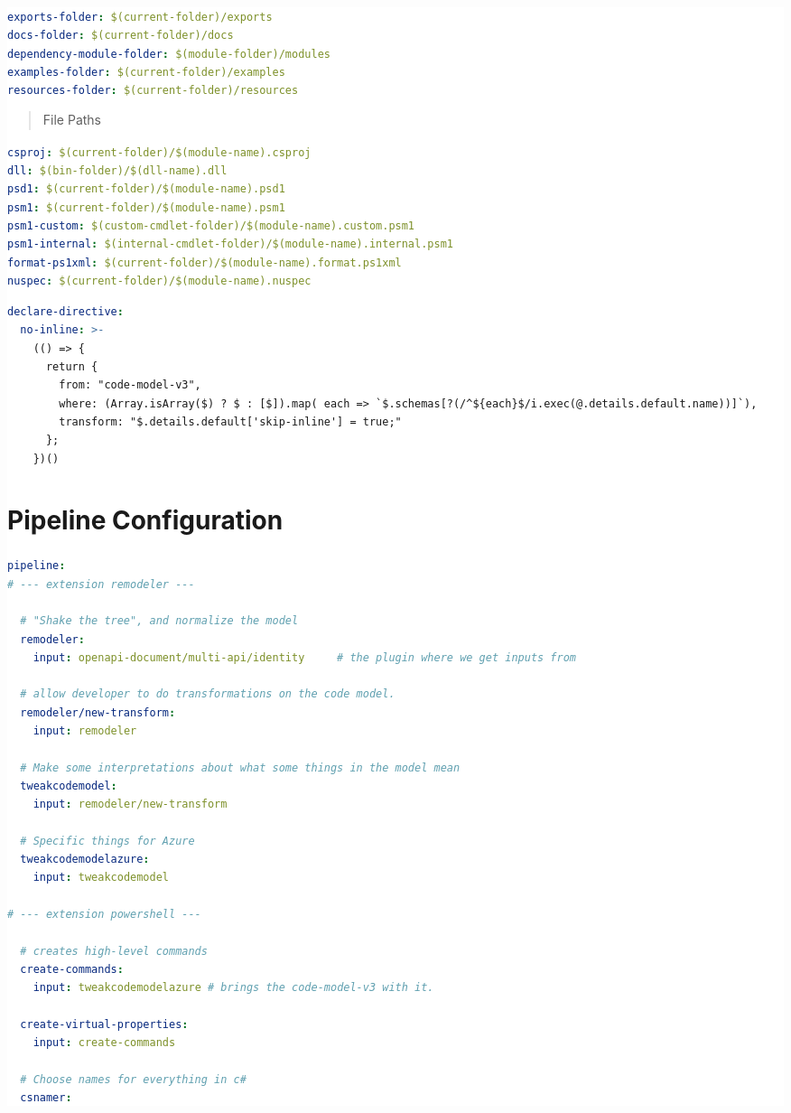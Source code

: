 ``` yaml
exports-folder: $(current-folder)/exports
docs-folder: $(current-folder)/docs
dependency-module-folder: $(module-folder)/modules
examples-folder: $(current-folder)/examples
resources-folder: $(current-folder)/resources
```

> File Paths
``` yaml
csproj: $(current-folder)/$(module-name).csproj
dll: $(bin-folder)/$(dll-name).dll
psd1: $(current-folder)/$(module-name).psd1
psm1: $(current-folder)/$(module-name).psm1
psm1-custom: $(custom-cmdlet-folder)/$(module-name).custom.psm1
psm1-internal: $(internal-cmdlet-folder)/$(module-name).internal.psm1
format-ps1xml: $(current-folder)/$(module-name).format.ps1xml
nuspec: $(current-folder)/$(module-name).nuspec
```

``` yaml
declare-directive:
  no-inline: >-
    (() => {
      return {
        from: "code-model-v3", 
        where: (Array.isArray($) ? $ : [$]).map( each => `$.schemas[?(/^${each}$/i.exec(@.details.default.name))]`),
        transform: "$.details.default['skip-inline'] = true;"
      };
    })()
```

# Pipeline Configuration
``` yaml
pipeline:
# --- extension remodeler ---

  # "Shake the tree", and normalize the model
  remodeler:
    input: openapi-document/multi-api/identity     # the plugin where we get inputs from
  
  # allow developer to do transformations on the code model. 
  remodeler/new-transform: 
    input: remodeler 

  # Make some interpretations about what some things in the model mean
  tweakcodemodel:
    input: remodeler/new-transform

  # Specific things for Azure
  tweakcodemodelazure:
    input: tweakcodemodel

# --- extension powershell ---

  # creates high-level commands
  create-commands:
    input: tweakcodemodelazure # brings the code-model-v3 with it.

  create-virtual-properties:
    input: create-commands
    
  # Choose names for everything in c#
  csnamer:
```